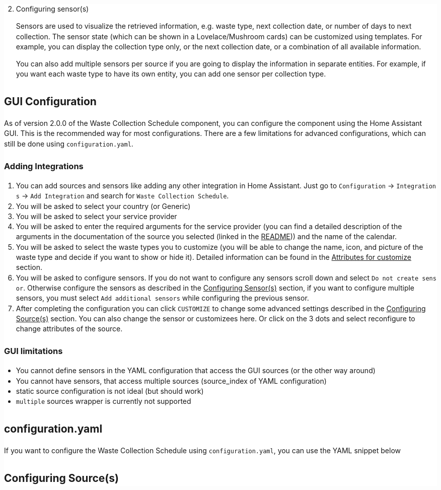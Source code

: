 2. Configuring sensor(s)

   Sensors are used to visualize the retrieved information, e.g. waste type, next collection date, or number of days to next collection. The sensor state (which can be shown in a Lovelace/Mushroom cards) can be customized using templates. For example, you can display the collection type only, or the next collection date, or a combination of all available information.

   You can also add multiple sensors per source if you are going to display the information in separate entities. For example,  if you want each waste type to have its own entity, you can add one sensor per collection type.

## GUI Configuration

As of version 2.0.0 of the Waste Collection Schedule component, you can configure the component using the Home Assistant GUI. This is the recommended way for most configurations. There are a few limitations for advanced configurations, which can still be done using `configuration.yaml`.

### Adding Integrations

1. You can add sources and sensors like adding any other integration in Home Assistant. Just go to `Configuration` -> `Integrations` -> `Add Integration` and search for `Waste Collection Schedule`.
1. You will be asked to select your country (or Generic)
1. You will be asked to select your service provider
1. You will be asked to enter the required arguments for the service provider (you can find a detailed description of the arguments in the documentation of the source you selected (linked in the [README](/README.md#supported-service-providers))) and the name of the calendar.
1. You will be asked to select the waste types you to customize (you will be able to change the name, icon, and picture of the waste type and decide if you want to show or hide it). Detailed information can be found in the [Attributes for customize](#attributes-for-customize) section.
1. You will be asked to configure sensors. If you do not want to configure any sensors scroll down and select `Do not create sensor`. Otherwise configure the sensors as described in the [Configuring Sensor(s)](#configuring-sensors) section, if you want to configure multiple sensors, you must select `Add additional sensors` while configuring the previous sensor.
1. After completing the configuration you can click `CUSTOMIZE` to change some advanced settings described in the [Configuring Source(s)](#configuring-sources) section. You can also change the sensor or customizees here. Or click on the 3 dots and select reconfigure to change attributes of the source.

### GUI limitations

- You cannot define sensors in the YAML configuration that access the GUI sources (or the other way around)
- You cannot have sensors, that access multiple sources (source_index of YAML configuration)
- static source configuration is not ideal (but should work)
- `multiple` sources wrapper is currently not supported

## configuration.yaml

If you want to configure the Waste Collection Schedule using `configuration.yaml`, you can use the YAML snippet below

## Configuring Source(s)
